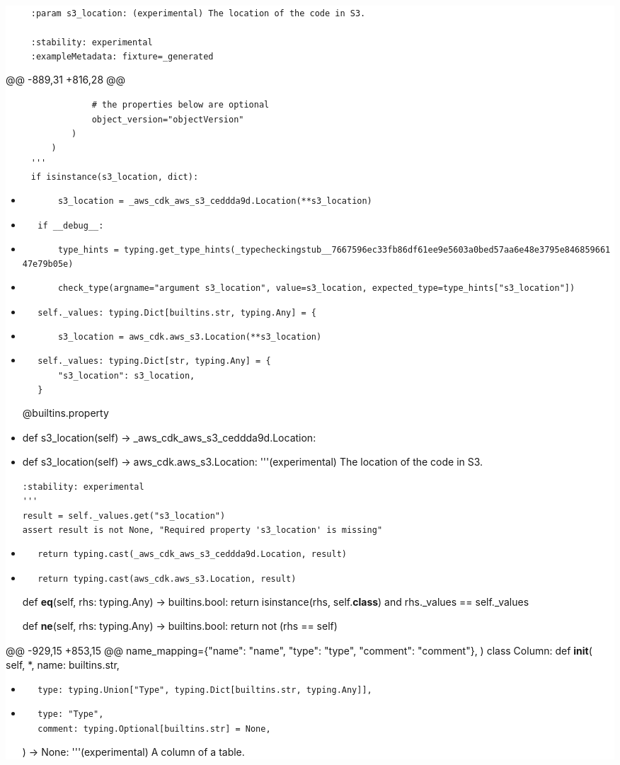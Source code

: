          :param s3_location: (experimental) The location of the code in S3.
 
         :stability: experimental
         :exampleMetadata: fixture=_generated
 
@@ -889,31 +816,28 @@
             
                     # the properties below are optional
                     object_version="objectVersion"
                 )
             )
         '''
         if isinstance(s3_location, dict):
-            s3_location = _aws_cdk_aws_s3_ceddda9d.Location(**s3_location)
-        if __debug__:
-            type_hints = typing.get_type_hints(_typecheckingstub__7667596ec33fb86df61ee9e5603a0bed57aa6e48e3795e84685966147e79b05e)
-            check_type(argname="argument s3_location", value=s3_location, expected_type=type_hints["s3_location"])
-        self._values: typing.Dict[builtins.str, typing.Any] = {
+            s3_location = aws_cdk.aws_s3.Location(**s3_location)
+        self._values: typing.Dict[str, typing.Any] = {
             "s3_location": s3_location,
         }
 
     @builtins.property
-    def s3_location(self) -> _aws_cdk_aws_s3_ceddda9d.Location:
+    def s3_location(self) -> aws_cdk.aws_s3.Location:
         '''(experimental) The location of the code in S3.
 
         :stability: experimental
         '''
         result = self._values.get("s3_location")
         assert result is not None, "Required property 's3_location' is missing"
-        return typing.cast(_aws_cdk_aws_s3_ceddda9d.Location, result)
+        return typing.cast(aws_cdk.aws_s3.Location, result)
 
     def __eq__(self, rhs: typing.Any) -> builtins.bool:
         return isinstance(rhs, self.__class__) and rhs._values == self._values
 
     def __ne__(self, rhs: typing.Any) -> builtins.bool:
         return not (rhs == self)
 
@@ -929,15 +853,15 @@
     name_mapping={"name": "name", "type": "type", "comment": "comment"},
 )
 class Column:
     def __init__(
         self,
         *,
         name: builtins.str,
-        type: typing.Union["Type", typing.Dict[builtins.str, typing.Any]],
+        type: "Type",
         comment: typing.Optional[builtins.str] = None,
     ) -> None:
         '''(experimental) A column of a table.
 